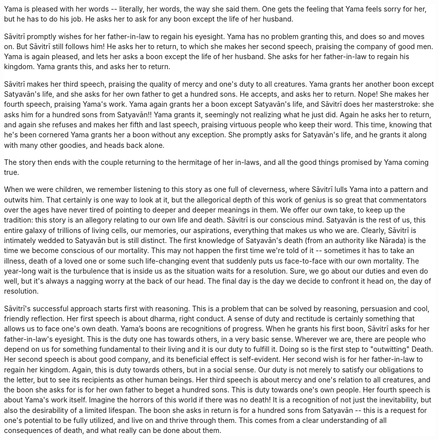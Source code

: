  

Yama is pleased with her words -- literally, her words, the way she said them. One gets the feeling that Yama feels sorry for her, but he has to do his job. He asks her to ask for any boon except the life of her husband.

  

Sāvitrī promptly wishes for her father-in-law to regain his eyesight. Yama has no problem granting this, and does so and moves on. But Sāvitrī still follows him! He asks her to return, to which she makes her second speech, praising the company of good men. Yama is again pleased, and lets her asks a boon except the life of her husband. She asks for her father-in-law to regain his kingdom. Yama grants this, and asks her to return.

  

Sāvitrī makes her third speech, praising the quality of mercy and one's duty to all creatures. Yama grants her another boon except Satyavān's life, and she asks for her own father to get a hundred sons. He accepts, and asks her to return. Nope! She makes her fourth speech, praising Yama's work. Yama again grants her a boon except Satyavān's life, and Sāvitrī does her masterstroke: she asks him for a hundred sons from Satyavān!! Yama grants it, seemingly not realizing what he just did. Again he asks her to return, and again she refuses and makes her fifth and last speech, praising virtuous people who keep their word. This time, knowing that he's been cornered Yama grants her a boon without any exception. She promptly asks for Satyavān's life, and he grants it along with many other goodies, and heads back alone.

  

The story then ends with the couple returning to the hermitage of her in-laws, and all the good things promised by Yama coming true.

  

When we were children, we remember listening to this story as one full of cleverness, where Sāvitrī lulls Yama into a pattern and outwits him. That certainly is one way to look at it, but the allegorical depth of this work of genius is so great that commentators over the ages have never tired of pointing to deeper and deeper meanings in them. We offer our own take, to keep up the tradition: this story is an allegory relating to our own life and death. Sāvitrī is our conscious mind. Satyavān is the rest of us, this entire galaxy of trillions of living cells, our memories, our aspirations, everything that makes us who we are. Clearly, Sāvitrī is intimately wedded to Satyavān but is still distinct. The first knowledge of Satyavān's death (from an authority like Nārada) is the time we become conscious of our mortality. This may not happen the first time we're told of it -- sometimes it has to take an illness, death of a loved one or some such life-changing event that suddenly puts us face-to-face with our own mortality. The year-long wait is the turbulence that is inside us as the situation waits for a resolution. Sure, we go about our duties and even do well, but it's always a nagging worry at the back of our head. The final day is the day we decide to confront it head on, the day of resolution.

  

Sāvitrī's successful approach starts first with reasoning. This is a problem that can be solved by reasoning, persuasion and cool, friendly reflection. Her first speech is about dharma, right conduct. A sense of duty and rectitude is certainly something that allows us to face one's own death. Yama’s boons are recognitions of progress. When he grants his first boon, Sāvitrī asks for her father-in-law's eyesight. This is the duty one has towards others, in a very basic sense. Wherever we are, there are people who depend on us for something fundamental to their living and it is our duty to fulfill it. Doing so is the first step to "outwitting" Death. Her second speech is about good company, and its beneficial effect is self-evident. Her second wish is for her father-in-law to regain her kingdom. Again, this is duty towards others, but in a social sense. Our duty is not merely to satisfy our obligations to the letter, but to see its recipients as other human beings. Her third speech is about mercy and one's relation to all creatures, and the boon she asks for is for her own father to beget a hundred sons. This is duty towards one's own people. Her fourth speech is about Yama's work itself. Imagine the horrors of this world if there was no death! It is a recognition of not just the inevitability, but also the desirability of a limited lifespan. The boon she asks in return is for a hundred sons from Satyavān -- this is a request for one's potential to be fully utilized, and live on and thrive through them. This comes from a clear understanding of all consequences of death, and what really can be done about them.
